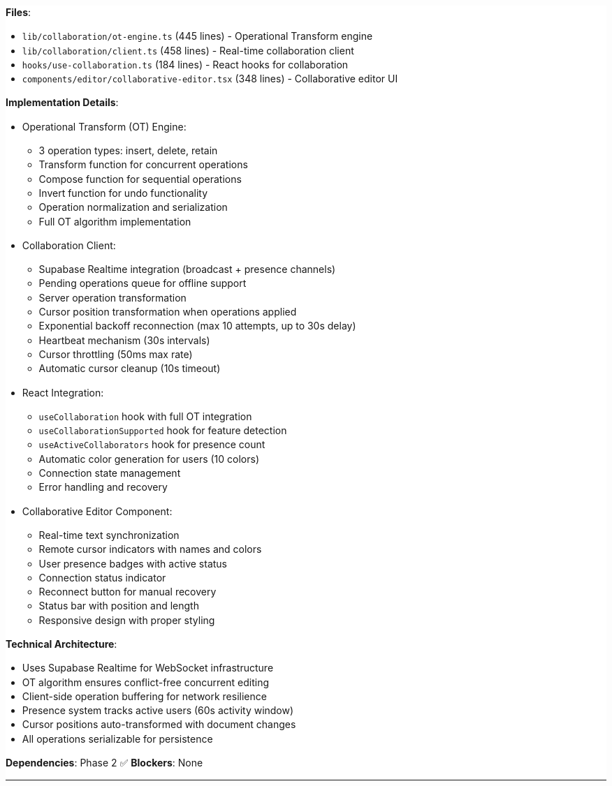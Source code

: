 **Files**:
- `lib/collaboration/ot-engine.ts` (445 lines) - Operational Transform engine
- `lib/collaboration/client.ts` (458 lines) - Real-time collaboration client
- `hooks/use-collaboration.ts` (184 lines) - React hooks for collaboration
- `components/editor/collaborative-editor.tsx` (348 lines) - Collaborative editor UI

**Implementation Details**:
- Operational Transform (OT) Engine:
  * 3 operation types: insert, delete, retain
  * Transform function for concurrent operations
  * Compose function for sequential operations
  * Invert function for undo functionality
  * Operation normalization and serialization
  * Full OT algorithm implementation

- Collaboration Client:
  * Supabase Realtime integration (broadcast + presence channels)
  * Pending operations queue for offline support
  * Server operation transformation
  * Cursor position transformation when operations applied
  * Exponential backoff reconnection (max 10 attempts, up to 30s delay)
  * Heartbeat mechanism (30s intervals)
  * Cursor throttling (50ms max rate)
  * Automatic cursor cleanup (10s timeout)

- React Integration:
  * `useCollaboration` hook with full OT integration
  * `useCollaborationSupported` hook for feature detection
  * `useActiveCollaborators` hook for presence count
  * Automatic color generation for users (10 colors)
  * Connection state management
  * Error handling and recovery

- Collaborative Editor Component:
  * Real-time text synchronization
  * Remote cursor indicators with names and colors
  * User presence badges with active status
  * Connection status indicator
  * Reconnect button for manual recovery
  * Status bar with position and length
  * Responsive design with proper styling

**Technical Architecture**:
- Uses Supabase Realtime for WebSocket infrastructure
- OT algorithm ensures conflict-free concurrent editing
- Client-side operation buffering for network resilience
- Presence system tracks active users (60s activity window)
- Cursor positions auto-transformed with document changes
- All operations serializable for persistence

**Dependencies**: Phase 2 ✅
**Blockers**: None

---
